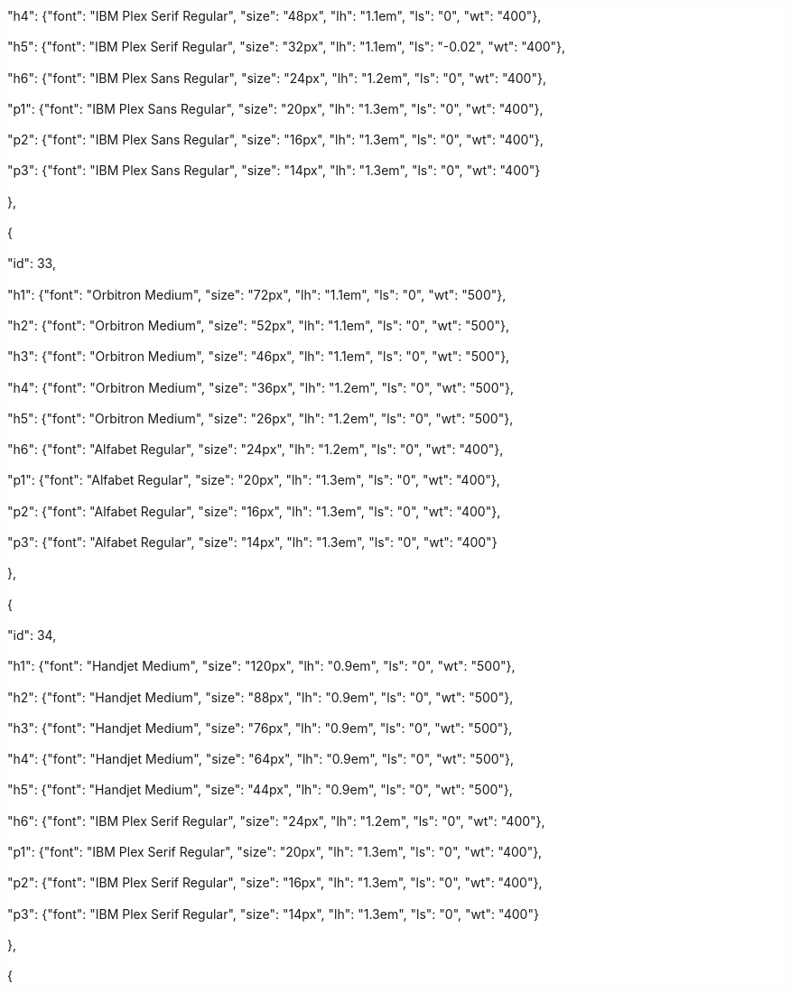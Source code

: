 "h4": {"font": "IBM Plex Serif Regular", "size": "48px", "lh": "1.1em", "ls": "0", "wt": "400"},

"h5": {"font": "IBM Plex Serif Regular", "size": "32px", "lh": "1.1em", "ls": "-0.02", "wt": "400"},

"h6": {"font": "IBM Plex Sans Regular", "size": "24px", "lh": "1.2em", "ls": "0", "wt": "400"},

"p1": {"font": "IBM Plex Sans Regular", "size": "20px", "lh": "1.3em", "ls": "0", "wt": "400"},

"p2": {"font": "IBM Plex Sans Regular", "size": "16px", "lh": "1.3em", "ls": "0", "wt": "400"},

"p3": {"font": "IBM Plex Sans Regular", "size": "14px", "lh": "1.3em", "ls": "0", "wt": "400"}

},

{

"id": 33,

"h1": {"font": "Orbitron Medium", "size": "72px", "lh": "1.1em", "ls": "0", "wt": "500"},

"h2": {"font": "Orbitron Medium", "size": "52px", "lh": "1.1em", "ls": "0", "wt": "500"},

"h3": {"font": "Orbitron Medium", "size": "46px", "lh": "1.1em", "ls": "0", "wt": "500"},

"h4": {"font": "Orbitron Medium", "size": "36px", "lh": "1.2em", "ls": "0", "wt": "500"},

"h5": {"font": "Orbitron Medium", "size": "26px", "lh": "1.2em", "ls": "0", "wt": "500"},

"h6": {"font": "Alfabet Regular", "size": "24px", "lh": "1.2em", "ls": "0", "wt": "400"},

"p1": {"font": "Alfabet Regular", "size": "20px", "lh": "1.3em", "ls": "0", "wt": "400"},

"p2": {"font": "Alfabet Regular", "size": "16px", "lh": "1.3em", "ls": "0", "wt": "400"},

"p3": {"font": "Alfabet Regular", "size": "14px", "lh": "1.3em", "ls": "0", "wt": "400"}

},

{

"id": 34,

"h1": {"font": "Handjet Medium", "size": "120px", "lh": "0.9em", "ls": "0", "wt": "500"},

"h2": {"font": "Handjet Medium", "size": "88px", "lh": "0.9em", "ls": "0", "wt": "500"},

"h3": {"font": "Handjet Medium", "size": "76px", "lh": "0.9em", "ls": "0", "wt": "500"},

"h4": {"font": "Handjet Medium", "size": "64px", "lh": "0.9em", "ls": "0", "wt": "500"},

"h5": {"font": "Handjet Medium", "size": "44px", "lh": "0.9em", "ls": "0", "wt": "500"},

"h6": {"font": "IBM Plex Serif Regular", "size": "24px", "lh": "1.2em", "ls": "0", "wt": "400"},

"p1": {"font": "IBM Plex Serif Regular", "size": "20px", "lh": "1.3em", "ls": "0", "wt": "400"},

"p2": {"font": "IBM Plex Serif Regular", "size": "16px", "lh": "1.3em", "ls": "0", "wt": "400"},

"p3": {"font": "IBM Plex Serif Regular", "size": "14px", "lh": "1.3em", "ls": "0", "wt": "400"}

},

{
